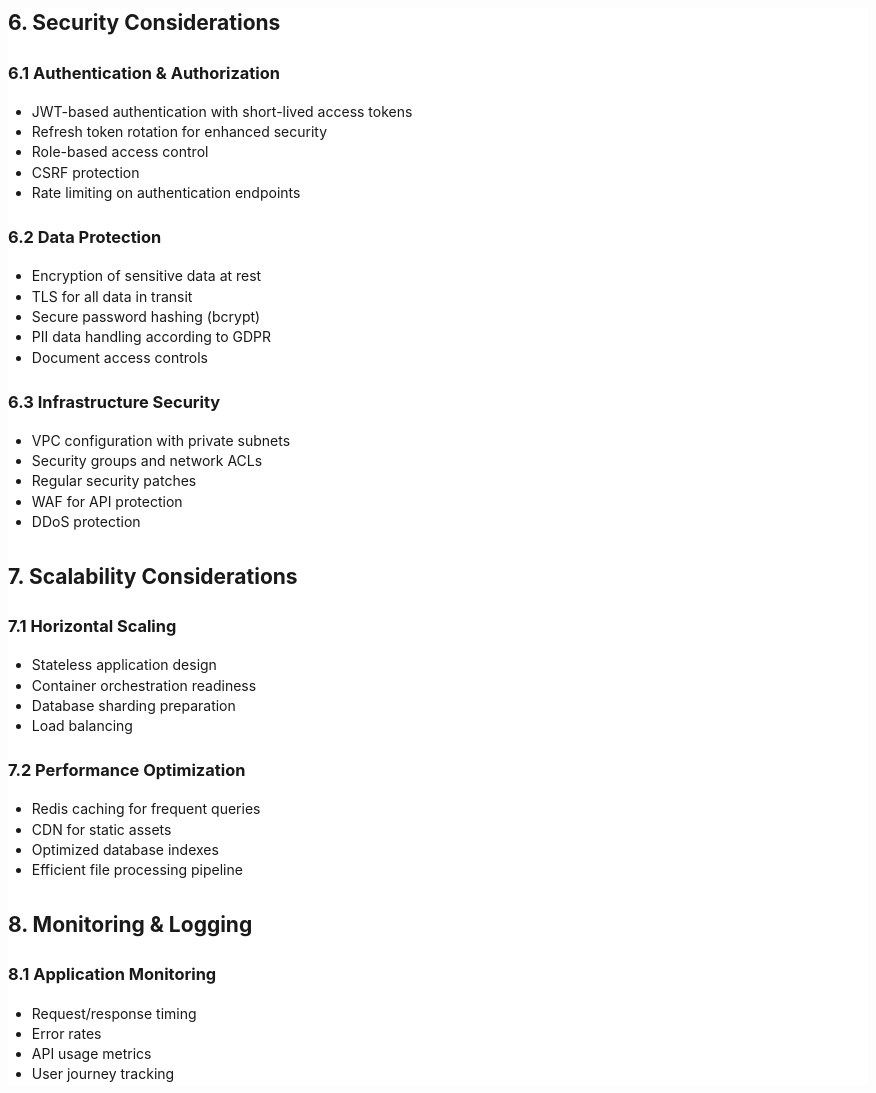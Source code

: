 ## 6. Security Considerations

### 6.1 Authentication & Authorization

- JWT-based authentication with short-lived access tokens
- Refresh token rotation for enhanced security
- Role-based access control
- CSRF protection
- Rate limiting on authentication endpoints

### 6.2 Data Protection

- Encryption of sensitive data at rest
- TLS for all data in transit
- Secure password hashing (bcrypt)
- PII data handling according to GDPR
- Document access controls

### 6.3 Infrastructure Security

- VPC configuration with private subnets
- Security groups and network ACLs
- Regular security patches
- WAF for API protection
- DDoS protection

## 7. Scalability Considerations

### 7.1 Horizontal Scaling

- Stateless application design
- Container orchestration readiness
- Database sharding preparation
- Load balancing

### 7.2 Performance Optimization

- Redis caching for frequent queries
- CDN for static assets
- Optimized database indexes
- Efficient file processing pipeline

## 8. Monitoring & Logging

### 8.1 Application Monitoring

- Request/response timing
- Error rates
- API usage metrics
- User journey tracking
